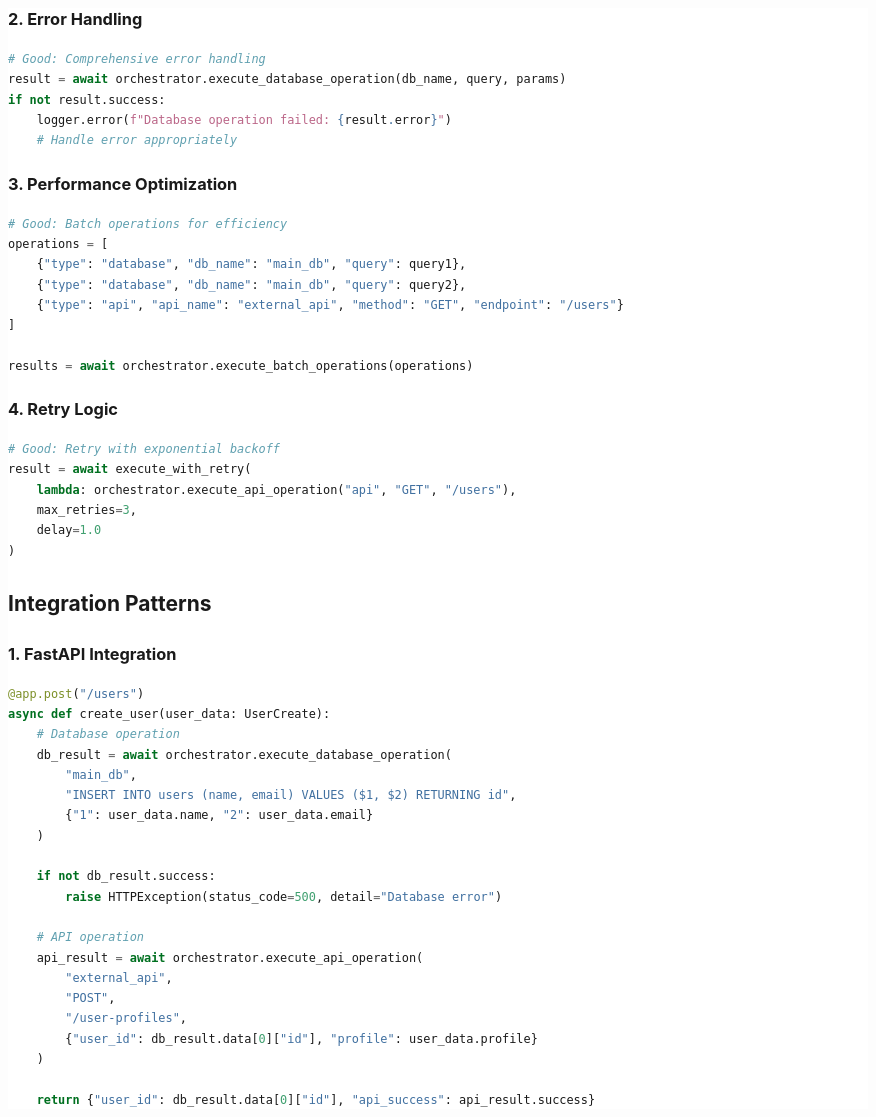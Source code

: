 ### 2. Error Handling
```python
# Good: Comprehensive error handling
result = await orchestrator.execute_database_operation(db_name, query, params)
if not result.success:
    logger.error(f"Database operation failed: {result.error}")
    # Handle error appropriately
```

### 3. Performance Optimization
```python
# Good: Batch operations for efficiency
operations = [
    {"type": "database", "db_name": "main_db", "query": query1},
    {"type": "database", "db_name": "main_db", "query": query2},
    {"type": "api", "api_name": "external_api", "method": "GET", "endpoint": "/users"}
]

results = await orchestrator.execute_batch_operations(operations)
```

### 4. Retry Logic
```python
# Good: Retry with exponential backoff
result = await execute_with_retry(
    lambda: orchestrator.execute_api_operation("api", "GET", "/users"),
    max_retries=3,
    delay=1.0
)
```

## Integration Patterns

### 1. FastAPI Integration
```python
@app.post("/users")
async def create_user(user_data: UserCreate):
    # Database operation
    db_result = await orchestrator.execute_database_operation(
        "main_db",
        "INSERT INTO users (name, email) VALUES ($1, $2) RETURNING id",
        {"1": user_data.name, "2": user_data.email}
    )
    
    if not db_result.success:
        raise HTTPException(status_code=500, detail="Database error")
    
    # API operation
    api_result = await orchestrator.execute_api_operation(
        "external_api",
        "POST",
        "/user-profiles",
        {"user_id": db_result.data[0]["id"], "profile": user_data.profile}
    )
    
    return {"user_id": db_result.data[0]["id"], "api_success": api_result.success}
```

